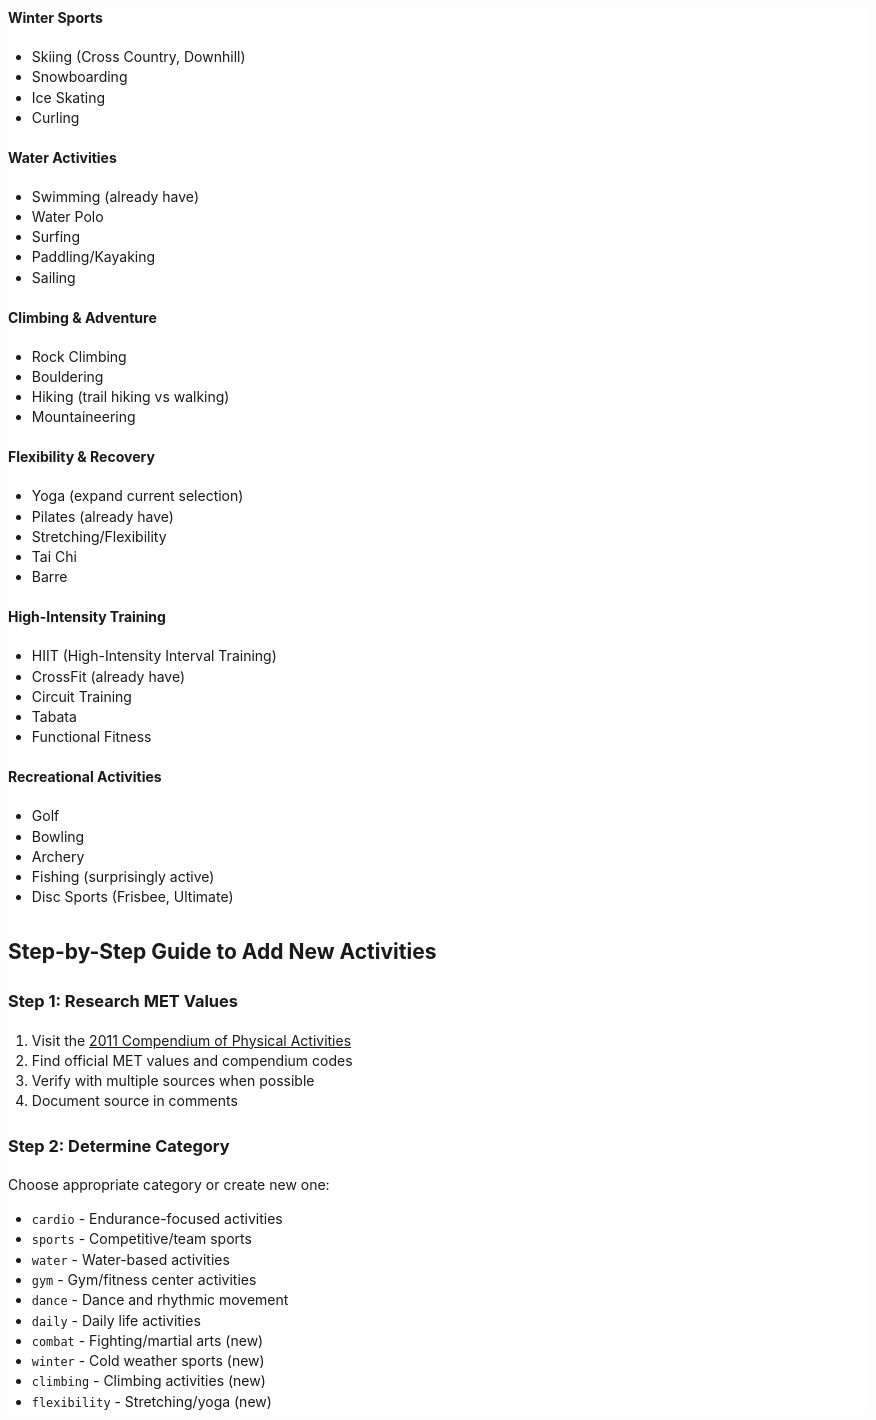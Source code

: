 #### **Winter Sports**
- Skiing (Cross Country, Downhill)
- Snowboarding
- Ice Skating
- Curling

#### **Water Activities** 
- Swimming (already have)
- Water Polo
- Surfing
- Paddling/Kayaking
- Sailing

#### **Climbing & Adventure**
- Rock Climbing
- Bouldering
- Hiking (trail hiking vs walking)
- Mountaineering

#### **Flexibility & Recovery**
- Yoga (expand current selection)
- Pilates (already have)
- Stretching/Flexibility
- Tai Chi
- Barre

#### **High-Intensity Training**
- HIIT (High-Intensity Interval Training)
- CrossFit (already have)
- Circuit Training
- Tabata
- Functional Fitness

#### **Recreational Activities**
- Golf
- Bowling
- Archery
- Fishing (surprisingly active)
- Disc Sports (Frisbee, Ultimate)

## Step-by-Step Guide to Add New Activities

### Step 1: Research MET Values
1. Visit the [2011 Compendium of Physical Activities](https://sites.google.com/site/compendiumofphysicalactivities/)
2. Find official MET values and compendium codes
3. Verify with multiple sources when possible
4. Document source in comments

### Step 2: Determine Category
Choose appropriate category or create new one:
- `cardio` - Endurance-focused activities
- `sports` - Competitive/team sports  
- `water` - Water-based activities
- `gym` - Gym/fitness center activities
- `dance` - Dance and rhythmic movement
- `daily` - Daily life activities
- `combat` - Fighting/martial arts (new)
- `winter` - Cold weather sports (new)
- `climbing` - Climbing activities (new)
- `flexibility` - Stretching/yoga (new)
